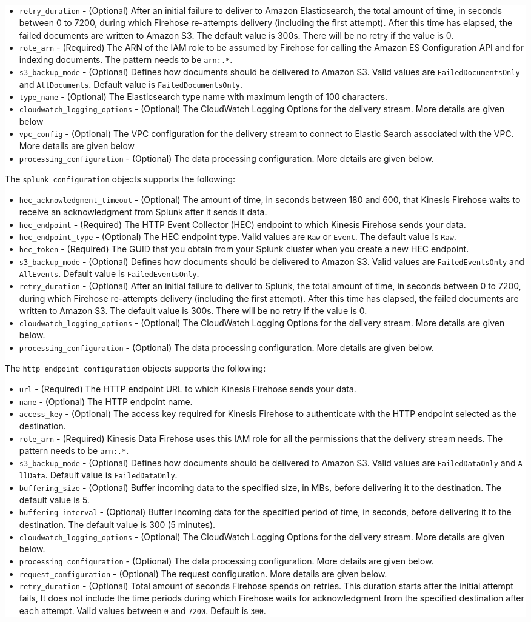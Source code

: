 * `retry_duration` - (Optional) After an initial failure to deliver to Amazon Elasticsearch, the total amount of time, in seconds between 0 to 7200, during which Firehose re-attempts delivery (including the first attempt).  After this time has elapsed, the failed documents are written to Amazon S3.  The default value is 300s.  There will be no retry if the value is 0.
* `role_arn` - (Required) The ARN of the IAM role to be assumed by Firehose for calling the Amazon ES Configuration API and for indexing documents.  The pattern needs to be `arn:.*`.
* `s3_backup_mode` - (Optional) Defines how documents should be delivered to Amazon S3.  Valid values are `FailedDocumentsOnly` and `AllDocuments`.  Default value is `FailedDocumentsOnly`.
* `type_name` - (Optional) The Elasticsearch type name with maximum length of 100 characters.
* `cloudwatch_logging_options` - (Optional) The CloudWatch Logging Options for the delivery stream. More details are given below
* `vpc_config` - (Optional) The VPC configuration for the delivery stream to connect to Elastic Search associated with the VPC. More details are given below
* `processing_configuration` - (Optional) The data processing configuration.  More details are given below.

The `splunk_configuration` objects supports the following:

* `hec_acknowledgment_timeout` - (Optional) The amount of time, in seconds between 180 and 600, that Kinesis Firehose waits to receive an acknowledgment from Splunk after it sends it data.
* `hec_endpoint` - (Required) The HTTP Event Collector (HEC) endpoint to which Kinesis Firehose sends your data.
* `hec_endpoint_type` - (Optional) The HEC endpoint type. Valid values are `Raw` or `Event`. The default value is `Raw`.
* `hec_token` - (Required) The GUID that you obtain from your Splunk cluster when you create a new HEC endpoint.
* `s3_backup_mode` - (Optional) Defines how documents should be delivered to Amazon S3.  Valid values are `FailedEventsOnly` and `AllEvents`.  Default value is `FailedEventsOnly`.
* `retry_duration` - (Optional) After an initial failure to deliver to Splunk, the total amount of time, in seconds between 0 to 7200, during which Firehose re-attempts delivery (including the first attempt).  After this time has elapsed, the failed documents are written to Amazon S3.  The default value is 300s.  There will be no retry if the value is 0.
* `cloudwatch_logging_options` - (Optional) The CloudWatch Logging Options for the delivery stream. More details are given below.
* `processing_configuration` - (Optional) The data processing configuration.  More details are given below.

The `http_endpoint_configuration` objects supports the following:

* `url` - (Required) The HTTP endpoint URL to which Kinesis Firehose sends your data.
* `name` - (Optional) The HTTP endpoint name.
* `access_key` - (Optional) The access key required for Kinesis Firehose to authenticate with the HTTP endpoint selected as the destination.
* `role_arn` - (Required) Kinesis Data Firehose uses this IAM role for all the permissions that the delivery stream needs. The pattern needs to be `arn:.*`.
* `s3_backup_mode` - (Optional) Defines how documents should be delivered to Amazon S3.  Valid values are `FailedDataOnly` and `AllData`.  Default value is `FailedDataOnly`.
* `buffering_size` - (Optional) Buffer incoming data to the specified size, in MBs, before delivering it to the destination. The default value is 5.
* `buffering_interval` - (Optional) Buffer incoming data for the specified period of time, in seconds, before delivering it to the destination. The default value is 300 (5 minutes).
* `cloudwatch_logging_options` - (Optional) The CloudWatch Logging Options for the delivery stream. More details are given below.
* `processing_configuration` - (Optional) The data processing configuration.  More details are given below.
* `request_configuration` - (Optional) The request configuration.  More details are given below.
* `retry_duration` - (Optional) Total amount of seconds Firehose spends on retries. This duration starts after the initial attempt fails, It does not include the time periods during which Firehose waits for acknowledgment from the specified destination after each attempt. Valid values between `0` and `7200`. Default is `300`.

